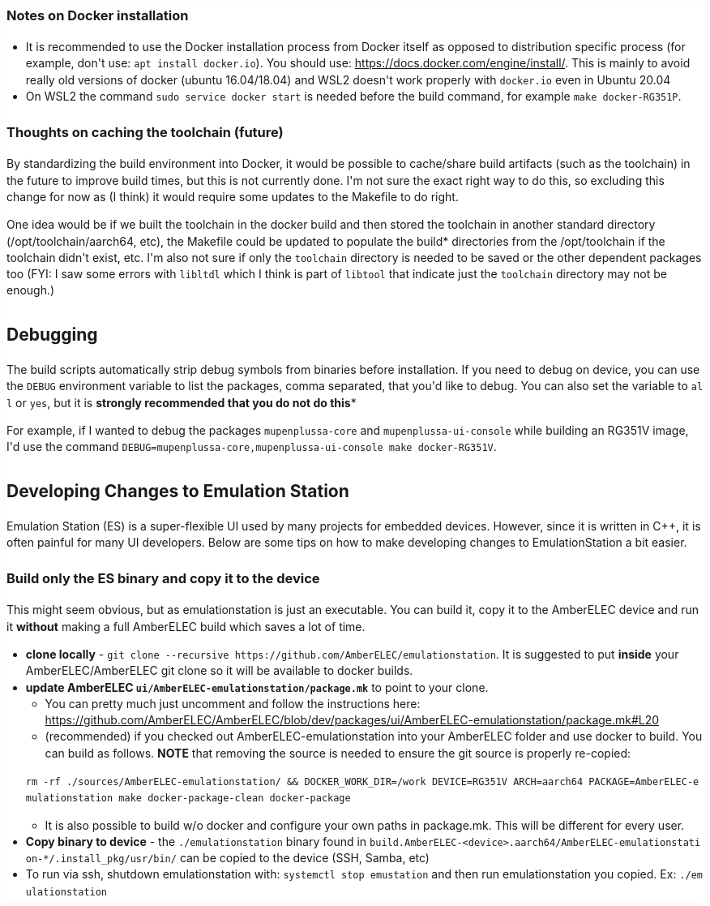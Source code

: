 ### Notes on Docker installation
- It is recommended to use the Docker installation process from Docker itself as opposed to distribution specific process (for example, don't use: `apt install docker.io`).  You should use: https://docs.docker.com/engine/install/.  This is mainly to avoid really old versions of docker (ubuntu 16.04/18.04) and WSL2 doesn't work properly with `docker.io` even in Ubuntu 20.04
- On WSL2 the command `sudo service docker start` is needed before the build command, for example `make docker-RG351P`.

### Thoughts on caching the toolchain (future)
By standardizing the build environment into Docker, it would be possible to cache/share build artifacts (such as the toolchain) in the future to improve build times, but this is not currently done.  I'm not sure the exact right way to do this, so excluding this change for now as (I think) it would require some updates to the Makefile to do right.

One idea  would be if we built the toolchain in the docker build and then stored the toolchain in another standard directory (/opt/toolchain/aarch64, etc), the Makefile could be updated to populate the build* directories from the /opt/toolchain if the toolchain didn't exist, etc.  I'm also not sure if only the `toolchain` directory is needed to be saved or the other dependent packages too (FYI: I saw some errors with `libltdl` which I think is part of `libtool` that indicate just the `toolchain` directory may not be enough.)

## Debugging

The build scripts automatically strip debug symbols from binaries before installation. If you need to debug on device, you can use the `DEBUG` environment variable to list the packages, comma separated, that you'd like to debug. You can also set the variable to `all` or `yes`, but it is **strongly recommended that you do not do this***

For example, if I wanted to debug the packages `mupenplussa-core` and `mupenplussa-ui-console` while building an RG351V image, I'd use the command `DEBUG=mupenplussa-core,mupenplussa-ui-console make docker-RG351V`.

## Developing Changes to Emulation Station
Emulation Station (ES) is a super-flexible UI used by many projects for embedded devices.  However, since it is written in C++, it is often painful for many UI developers.  Below are some tips on how to make developing changes to EmulationStation a bit easier.

### Build only the **ES binary** and copy it to the device
 This might seem obvious, but as emulationstation is just an executable.  You can build it, copy it to the AmberELEC device and run it **without** making a full AmberELEC build which saves a lot of time.
  - **clone locally** - `git clone --recursive https://github.com/AmberELEC/emulationstation`. It is suggested to put **inside** your AmberELEC/AmberELEC git clone so it will be available to docker builds.
  - **update AmberELEC `ui/AmberELEC-emulationstation/package.mk`** to point to your clone.
    - You can pretty much just uncomment and follow the instructions here: https://github.com/AmberELEC/AmberELEC/blob/dev/packages/ui/AmberELEC-emulationstation/package.mk#L20
    - (recommended) if you checked out AmberELEC-emulationstation into your AmberELEC folder and use docker to build.  You can build as follows.  **NOTE** that removing the source is needed to ensure the git source is properly re-copied:
    ```
    rm -rf ./sources/AmberELEC-emulationstation/ && DOCKER_WORK_DIR=/work DEVICE=RG351V ARCH=aarch64 PACKAGE=AmberELEC-emulationstation make docker-package-clean docker-package
    ```
    - It is also possible to build w/o docker and configure your own paths in package.mk.  This will be different for every user.
  - **Copy binary to device** - the `./emulationstation` binary found in `build.AmberELEC-<device>.aarch64/AmberELEC-emulationstation-*/.install_pkg/usr/bin/` can be copied to the device (SSH, Samba, etc)
  - To run via ssh, shutdown emulationstation with: `systemctl stop emustation` and then run emulationstation you copied.  Ex: `./emulationstation`
